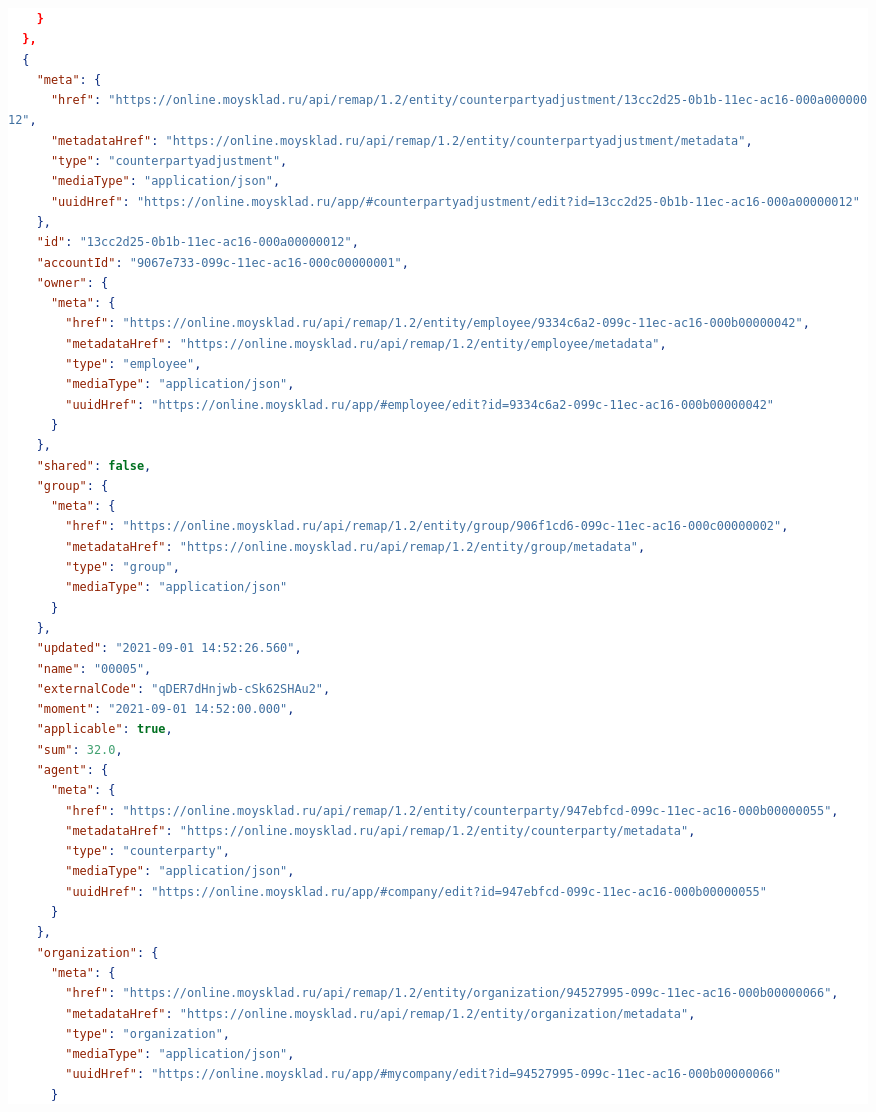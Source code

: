 ```json
    }
  },
  {
    "meta": {
      "href": "https://online.moysklad.ru/api/remap/1.2/entity/counterpartyadjustment/13cc2d25-0b1b-11ec-ac16-000a00000012",
      "metadataHref": "https://online.moysklad.ru/api/remap/1.2/entity/counterpartyadjustment/metadata",
      "type": "counterpartyadjustment",
      "mediaType": "application/json",
      "uuidHref": "https://online.moysklad.ru/app/#counterpartyadjustment/edit?id=13cc2d25-0b1b-11ec-ac16-000a00000012"
    },
    "id": "13cc2d25-0b1b-11ec-ac16-000a00000012",
    "accountId": "9067e733-099c-11ec-ac16-000c00000001",
    "owner": {
      "meta": {
        "href": "https://online.moysklad.ru/api/remap/1.2/entity/employee/9334c6a2-099c-11ec-ac16-000b00000042",
        "metadataHref": "https://online.moysklad.ru/api/remap/1.2/entity/employee/metadata",
        "type": "employee",
        "mediaType": "application/json",
        "uuidHref": "https://online.moysklad.ru/app/#employee/edit?id=9334c6a2-099c-11ec-ac16-000b00000042"
      }
    },
    "shared": false,
    "group": {
      "meta": {
        "href": "https://online.moysklad.ru/api/remap/1.2/entity/group/906f1cd6-099c-11ec-ac16-000c00000002",
        "metadataHref": "https://online.moysklad.ru/api/remap/1.2/entity/group/metadata",
        "type": "group",
        "mediaType": "application/json"
      }
    },
    "updated": "2021-09-01 14:52:26.560",
    "name": "00005",
    "externalCode": "qDER7dHnjwb-cSk62SHAu2",
    "moment": "2021-09-01 14:52:00.000",
    "applicable": true,
    "sum": 32.0,
    "agent": {
      "meta": {
        "href": "https://online.moysklad.ru/api/remap/1.2/entity/counterparty/947ebfcd-099c-11ec-ac16-000b00000055",
        "metadataHref": "https://online.moysklad.ru/api/remap/1.2/entity/counterparty/metadata",
        "type": "counterparty",
        "mediaType": "application/json",
        "uuidHref": "https://online.moysklad.ru/app/#company/edit?id=947ebfcd-099c-11ec-ac16-000b00000055"
      }
    },
    "organization": {
      "meta": {
        "href": "https://online.moysklad.ru/api/remap/1.2/entity/organization/94527995-099c-11ec-ac16-000b00000066",
        "metadataHref": "https://online.moysklad.ru/api/remap/1.2/entity/organization/metadata",
        "type": "organization",
        "mediaType": "application/json",
        "uuidHref": "https://online.moysklad.ru/app/#mycompany/edit?id=94527995-099c-11ec-ac16-000b00000066"
      }
```